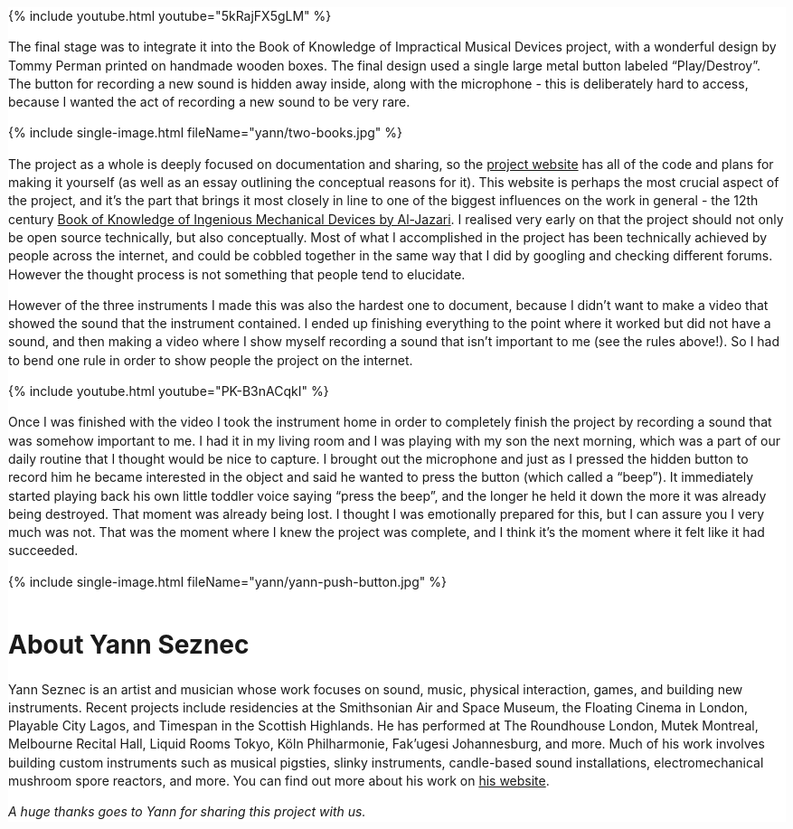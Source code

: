 {% include youtube.html youtube="5kRajFX5gLM" %}

The final stage was to integrate it into the Book of Knowledge of Impractical Musical Devices project, with a wonderful design by Tommy Perman printed on handmade wooden boxes. The final design used a single large metal button labeled “Play/Destroy”. The button for recording a new sound is hidden away inside, along with the microphone - this is deliberately hard to access, because I wanted the act of recording a new sound to be very rare.

{% include single-image.html fileName="yann/two-books.jpg" %}

The project as a whole is deeply focused on documentation and sharing, so the [project website](www.impracticaldevices.com/) has all of the code and plans for making it yourself (as well as an essay outlining the conceptual reasons for it). This website is perhaps the most crucial aspect of the project, and it’s the part that brings it most closely in line to one of the biggest influences on the work in general - the 12th century [Book of Knowledge of Ingenious Mechanical Devices by Al-Jazari](https://en.wikipedia.org/wiki/Ismail_al-Jazari). I realised very early on that the project should not only be open source technically, but also conceptually. Most of what I accomplished in the project has been technically achieved by people across the internet, and could be cobbled together in the same way that I did by googling and checking different forums. However the thought process is not something that people tend to elucidate.

However of the three instruments I made this was also the hardest one to document, because I didn’t want to make a video that showed the sound that the instrument contained. I ended up finishing everything to the point where it worked but did not have a sound, and then making a video where I show myself recording a sound that isn’t important to me (see the rules above!). So I had to bend one rule in order to show people the project on the internet.

{% include youtube.html youtube="PK-B3nACqkI" %}

<iframe width="100%" height="166" scrolling="no" frameborder="no" src="https://w.soundcloud.com/player/?url=https%3A//api.soundcloud.com/tracks/667924922&amp;color=ff5500"></iframe>

<iframe width="100%" height="166" scrolling="no" frameborder="no" src="https://w.soundcloud.com/player/?url=https%3A//api.soundcloud.com/tracks/667924916&amp;color=ff5500"></iframe>

Once I was finished with the video I took the instrument home in order to completely finish the project by recording a sound that was somehow important to me. I had it in my living room and I was playing with my son the next morning, which was a part of our daily routine that I thought would be nice to capture. I brought out the microphone and just as I pressed the hidden button to record him he became interested in the object and said he wanted to press the button (which called a “beep”). It immediately started playing back his own little toddler voice saying “press the beep”, and the longer he held it down the more it was already being destroyed. That moment was already being lost. I thought I was emotionally prepared for this, but I can assure you I very much was not. That was the moment where I knew the project was complete, and I think it’s the moment where it felt like it had succeeded.

{% include single-image.html fileName="yann/yann-push-button.jpg" %}

# About Yann Seznec

Yann Seznec is an artist and musician whose work focuses on sound, music, physical interaction, games, and building new instruments. Recent projects include residencies at the Smithsonian Air and Space Museum, the Floating Cinema in London, Playable City Lagos, and Timespan in the Scottish Highlands. He has performed at The Roundhouse London, Mutek Montreal, Melbourne Recital Hall, Liquid Rooms Tokyo, Köln Philharmonie, Fak’ugesi Johannesburg, and more. Much of his work involves building custom instruments such as musical pigsties, slinky instruments, candle-based sound installations, electromechanical mushroom spore reactors, and more. You can find out more about his work on [his website](https://www.yannseznec.com/).

*A huge thanks goes to Yann for sharing this project with us.*
